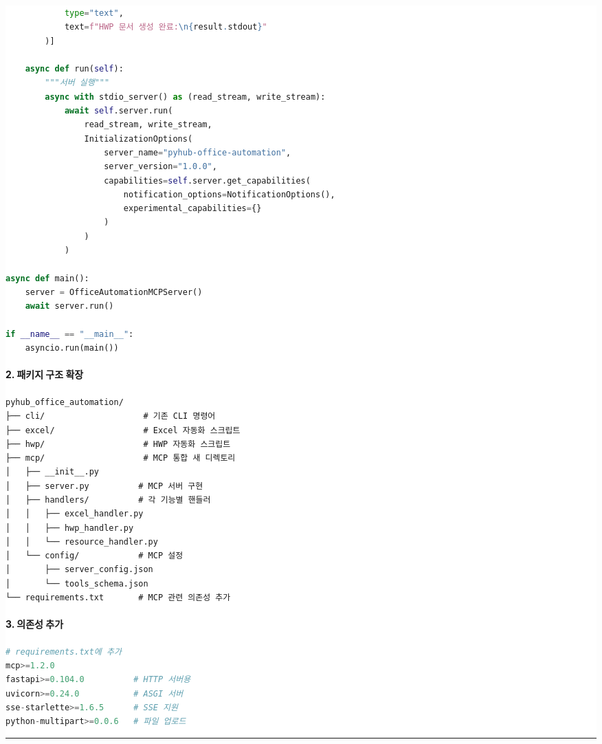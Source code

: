 ```python
            type="text",
            text=f"HWP 문서 생성 완료:\n{result.stdout}"
        )]

    async def run(self):
        """서버 실행"""
        async with stdio_server() as (read_stream, write_stream):
            await self.server.run(
                read_stream, write_stream,
                InitializationOptions(
                    server_name="pyhub-office-automation",
                    server_version="1.0.0",
                    capabilities=self.server.get_capabilities(
                        notification_options=NotificationOptions(),
                        experimental_capabilities={}
                    )
                )
            )

async def main():
    server = OfficeAutomationMCPServer()
    await server.run()

if __name__ == "__main__":
    asyncio.run(main())
```

#### 2. 패키지 구조 확장

```
pyhub_office_automation/
├── cli/                    # 기존 CLI 명령어
├── excel/                  # Excel 자동화 스크립트
├── hwp/                    # HWP 자동화 스크립트
├── mcp/                    # MCP 통합 새 디렉토리
│   ├── __init__.py
│   ├── server.py          # MCP 서버 구현
│   ├── handlers/          # 각 기능별 핸들러
│   │   ├── excel_handler.py
│   │   ├── hwp_handler.py
│   │   └── resource_handler.py
│   └── config/            # MCP 설정
│       ├── server_config.json
│       └── tools_schema.json
└── requirements.txt       # MCP 관련 의존성 추가
```

#### 3. 의존성 추가

```python
# requirements.txt에 추가
mcp>=1.2.0
fastapi>=0.104.0          # HTTP 서버용
uvicorn>=0.24.0           # ASGI 서버
sse-starlette>=1.6.5      # SSE 지원
python-multipart>=0.0.6   # 파일 업로드
```

---